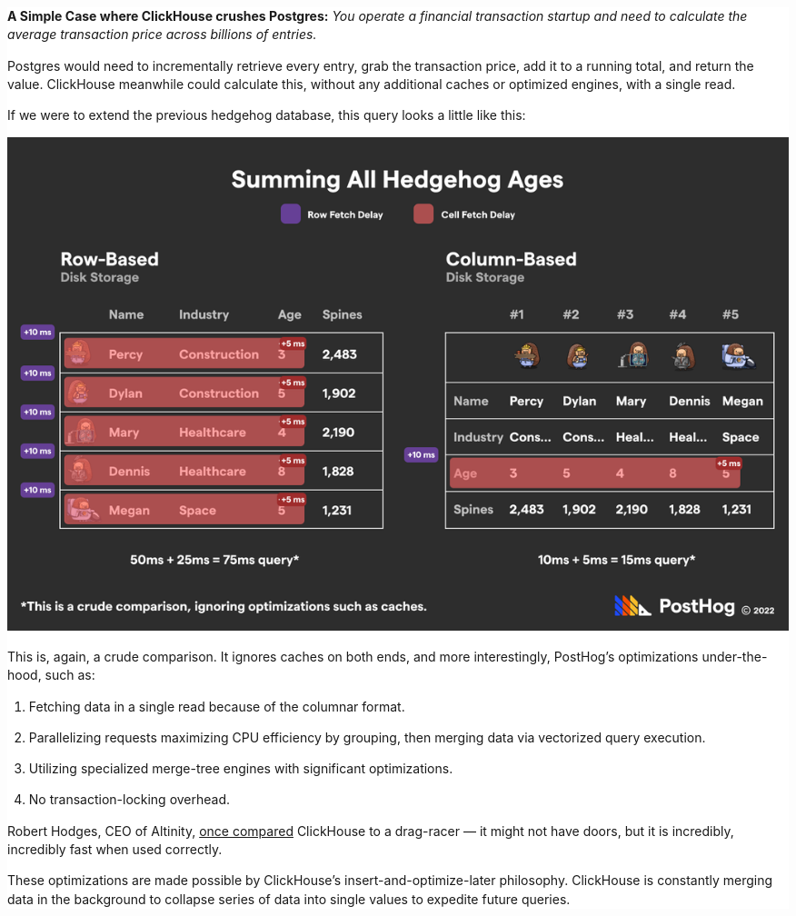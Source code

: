 **A Simple Case where ClickHouse crushes Postgres:** *You operate a financial transaction startup and need to calculate the average transaction price across billions of entries.* 

Postgres would need to incrementally retrieve every entry, grab the transaction price, add it to a running total, and return the value. ClickHouse meanwhile could calculate this, without any additional caches or optimized engines, with a single read. 

If we were to extend the previous hedgehog database, this query looks a little like this:

![clickhouse vs postgres fetching data](../images/blog/clickhouse-vs-postgres/rows-vs-columns-summing-data.png)  

This is, again, a crude comparison. It ignores caches on both ends, and more interestingly, PostHog’s optimizations under-the-hood, such as:
  
1. Fetching data in a single read because of the columnar format.
 
2. Parallelizing requests maximizing CPU efficiency by grouping, then merging data via vectorized query execution.
 
3. Utilizing specialized merge-tree engines with significant optimizations.

4. No transaction-locking overhead.
 
Robert Hodges, CEO of Altinity, [once compared](https://www.youtube.com/watch?v=fGG9dApIhDU) ClickHouse to a drag-racer — it might not have doors, but it is incredibly, incredibly fast when used correctly. 

These optimizations are made possible by ClickHouse’s insert-and-optimize-later philosophy. ClickHouse is constantly merging data in the background to collapse series of data into single values to expedite future queries. 
